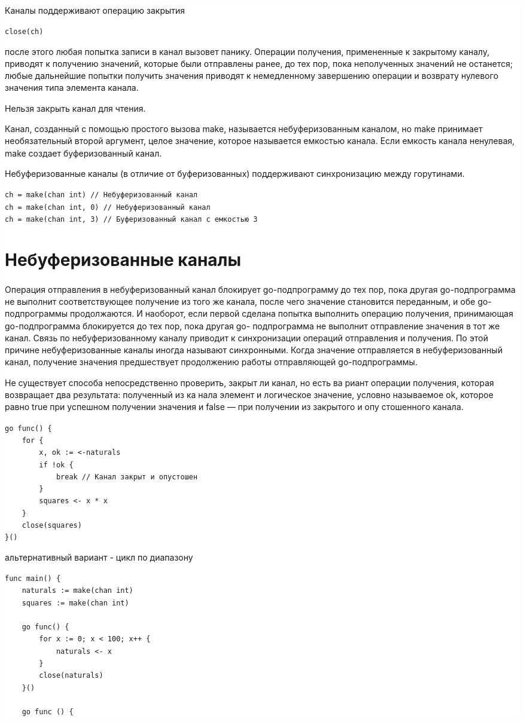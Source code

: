 Каналы поддерживают опeрацию закрытия
```
close(ch)
```
после этого любая попытка записи в канал вызовет панику. Операции получения, примененные к закрытому каналу, приводят к получению значений, которые были отправлены ранее, до тех пор, пока неполученных значений не останется; любые дальнейшие попытки получить значения приводят к немедленному завершению операции и возврату нулевого значения типа элемента канала.

Нельзя закрыть канал для чтения.

Канал, созданный с помощью простого вызова make, называется небуферизованным каналом, но make принимает необязательный второй аргумент, целое значение, которое называется емкостью канала. Если емкость канала ненулевая, make создает буферизованный канал.

Небуферизованные каналы (в отличие от буферизованных) поддерживают синхронизацию между горутинами.
```
ch = make(chan int) // Небуферизованный канал
ch = make(chan int, 0) // Небуферизованный канал
ch = make(chan int, 3) // Буферизованный канал с емкостью 3
```

# Небуферизованные каналы

Операция отправления в небуферизованный канал блокирует go-подпрограмму до
тех пор, пока другая go-подпрограмма не выполнит соответствующее получение из
того же канала, после чего значение становится переданным, и обе go-подпрограммы
продолжаются. И наоборот, если первой сделана попытка выполнить операцию получения, принимающая go-подпрограмма блокируется до тех пор, пока другая go-
подпрограмма не выполнит отправление значения в тот же канал.
Связь по небуферизованному каналу приводит к синхронизации операций отправления и получения. По этой причине небуферизованные каналы иногда называют
синхронными. Когда значение отправляется в небуферизованный канал, получение
значения предшествует продолжению работы отправляющей go-подпрограммы.

Не существует способа непосредственно проверить, закрыт ли канал, но есть ва­
риант операции получения, которая возвращает два результата: полученный из ка­
нала элемент и логическое значение, условно называемое ok, которое равно true
при успешном получении значения и false — при получении из закрытого и опу­
стошенного канала.
```
go func() {
    for {
        х, ok := <-naturals
        if !ok {
            break // Канал закрыт и опустошен
        }
        squares <- х * х
    }
    close(squares)
}()
```
альтернативный вариант - цикл по диапазону
```
func main() {
	naturals := make(chan int)
	squares := make(chan int)

	go func() {
		for x := 0; x < 100; x++ {
			naturals <- x
		}
		close(naturals)
	}()

	go func () {
```